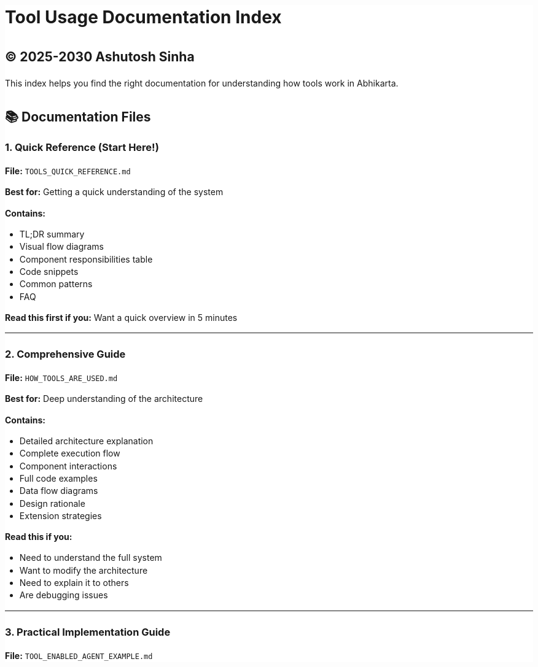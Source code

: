 # Tool Usage Documentation Index


## © 2025-2030 Ashutosh Sinha


This index helps you find the right documentation for understanding how tools work in Abhikarta.

## 📚 Documentation Files

### 1. Quick Reference (Start Here!)
**File:** `TOOLS_QUICK_REFERENCE.md`

**Best for:** Getting a quick understanding of the system

**Contains:**
- TL;DR summary
- Visual flow diagrams
- Component responsibilities table
- Code snippets
- Common patterns
- FAQ

**Read this first if you:** Want a quick overview in 5 minutes

---

### 2. Comprehensive Guide
**File:** `HOW_TOOLS_ARE_USED.md`

**Best for:** Deep understanding of the architecture

**Contains:**
- Detailed architecture explanation
- Complete execution flow
- Component interactions
- Full code examples
- Data flow diagrams
- Design rationale
- Extension strategies

**Read this if you:** 
- Need to understand the full system
- Want to modify the architecture
- Need to explain it to others
- Are debugging issues

---

### 3. Practical Implementation Guide
**File:** `TOOL_ENABLED_AGENT_EXAMPLE.md`
